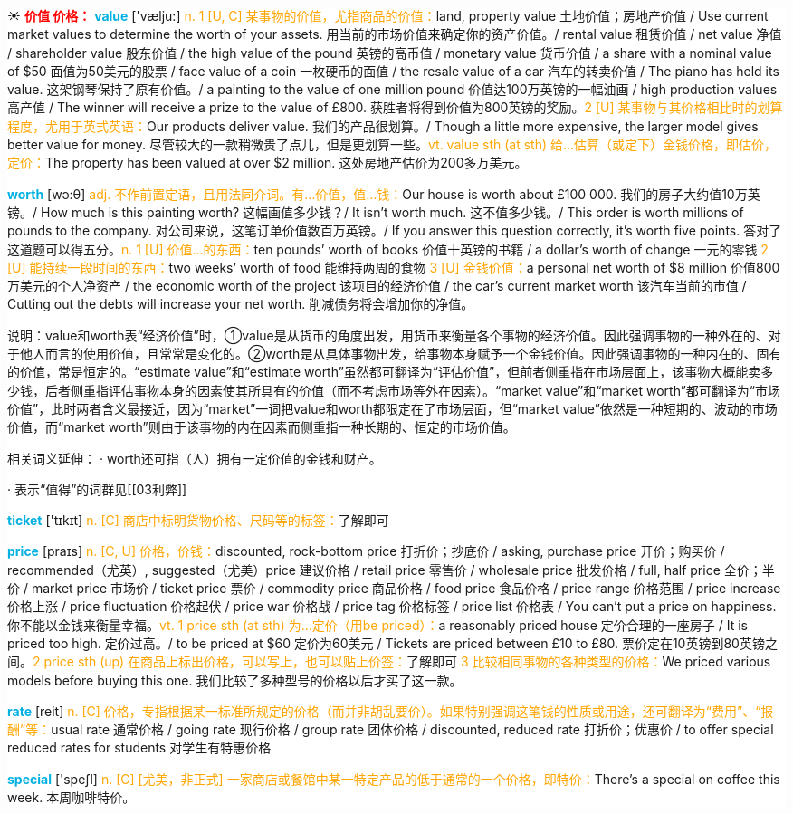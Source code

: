 ☀ <font color="red">**价值 价格：**</font>
<font color="sky blue">**value**</font> ['vælju:] 
<font color="orange">n. 1 [U, C] 某事物的价值，尤指商品的价值：</font>land, property value 土地价值；房地产价值 / Use current market values to determine the worth of your assets. 用当前的市场价值来确定你的资产价值。/ rental value 租赁价值 / net value 净值 / shareholder value 股东价值 / the high value of the pound 英镑的高币值 / monetary value 货币价值 / a share with a nominal value of $50 面值为50美元的股票 / face value of a coin 一枚硬币的面值 / the resale value of a car 汽车的转卖价值 / The piano has held its value. 这架钢琴保持了原有价值。/ a painting to the value of one million pound 价值达100万英镑的一幅油画 / high production values 高产值 / The winner will receive a prize to the value of £800. 获胜者将得到价值为800英镑的奖励。<font color="orange">2 [U] 某事物与其价格相比时的划算程度，尤用于英式英语：</font>Our products deliver value. 我们的产品很划算。/ Though a little more expensive, the larger model gives better value for money. 尽管较大的一款稍微贵了点儿，但是更划算一些。<font color="orange">vt. value sth (at sth) 给…估算（或定下）金钱价格，即估价，定价：</font>The property has been valued at over $2 million. 这处房地产估价为200多万美元。

<font color="sky blue">**worth**</font> [wə:θ] 
<font color="orange">adj. 不作前置定语，且用法同介词。有…价值，值…钱：</font>Our house is worth about £100 000. 我们的房子大约值10万英镑。/ How much is this painting worth? 这幅画值多少钱？/ It isn’t worth much. 这不值多少钱。/ This order is worth millions of pounds to the company. 对公司来说，这笔订单价值数百万英镑。/ If you answer this question correctly, it’s worth five points. 答对了这道题可以得五分。<font color="orange">n. 1 [U] 价值…的东西：</font>ten pounds’ worth of books 价值十英镑的书籍 / a dollar’s worth of change 一元的零钱 <font color="orange">2 [U] 能持续一段时间的东西：</font>two weeks’ worth of food 能维持两周的食物 <font color="orange">3 [U] 金钱价值：</font>a personal net worth of $8 million 价值800万美元的个人净资产 / the economic worth of the project 该项目的经济价值 / the car’s current market worth 该汽车当前的市值 / Cutting out the debts will increase your net worth. 削减债务将会增加你的净值。
   
说明：</font>value和worth表“经济价值”时，①value是从货币的角度出发，用货币来衡量各个事物的经济价值。因此强调事物的一种外在的、对于他人而言的使用价值，且常常是变化的。②worth是从具体事物出发，给事物本身赋予一个金钱价值。因此强调事物的一种内在的、固有的价值，常是恒定的。“estimate value”和“estimate worth”虽然都可翻译为“评估价值”，但前者侧重指在市场层面上，该事物大概能卖多少钱，后者侧重指评估事物本身的因素使其所具有的价值（而不考虑市场等外在因素）。“market value”和“market worth”都可翻译为“市场价值”，此时两者含义最接近，因为“market”一词把value和worth都限定在了市场层面，但“market value”依然是一种短期的、波动的市场价值，而“market worth”则由于该事物的内在因素而侧重指一种长期的、恒定的市场价值。

相关词义延伸：
· worth还可指（人）拥有一定价值的金钱和财产。

· 表示“值得”的词群见[[03利弊]]

<font color="sky blue">**ticket**</font> ['tɪkɪt] 
<font color="orange">n. [C] 商店中标明货物价格、尺码等的标签：</font>了解即可

<font color="sky blue">**price**</font> [praɪs] 
<font color="orange">n. [C, U] 价格，价钱：</font>discounted, rock-bottom price 打折价；抄底价 / asking, purchase price 开价；购买价 / recommended（尤英）, suggested（尤美）price 建议价格 / retail price 零售价 / wholesale price 批发价格 / full, half price 全价；半价 / market price 市场价 / ticket price 票价 / commodity price 商品价格 / food price 食品价格 / price range 价格范围 / price increase 价格上涨 / price fluctuation 价格起伏 / price war 价格战 / price tag 价格标签 / price list 价格表 / You can’t put a price on happiness. 你不能以金钱来衡量幸福。<font color="orange">vt. 1 price sth (at sth) 为…定价（用be priced）：</font>a reasonably priced house 定价合理的一座房子 / It is priced too high. 定价过高。/ to be priced at $60 定价为60美元 / Tickets are priced between £10 to £80. 票价定在10英镑到80英镑之间。<font color="orange">2 price sth (up) 在商品上标出价格，可以写上，也可以贴上价签：</font>了解即可 <font color="orange">3 比较相同事物的各种类型的价格：</font>We priced various models before buying this one. 我们比较了多种型号的价格以后才买了这一款。 

<font color="sky blue">**rate**</font> [reit] 
<font color="orange">n. [C] 价格，专指根据某一标准所规定的价格（而并非胡乱要价）。如果特别强调这笔钱的性质或用途，还可翻译为“费用”、“报酬”等：</font>usual rate 通常价格 / going rate 现行价格 / group rate 团体价格 / discounted, reduced rate 打折价；优惠价 / to offer special reduced rates for students 对学生有特惠价格

<font color="sky blue">**special**</font> ['speʃl] 
<font color="orange">n. [C] [尤美，非正式] 一家商店或餐馆中某一特定产品的低于通常的一个价格，即特价：</font>There’s a special on coffee this week. 本周咖啡特价。
